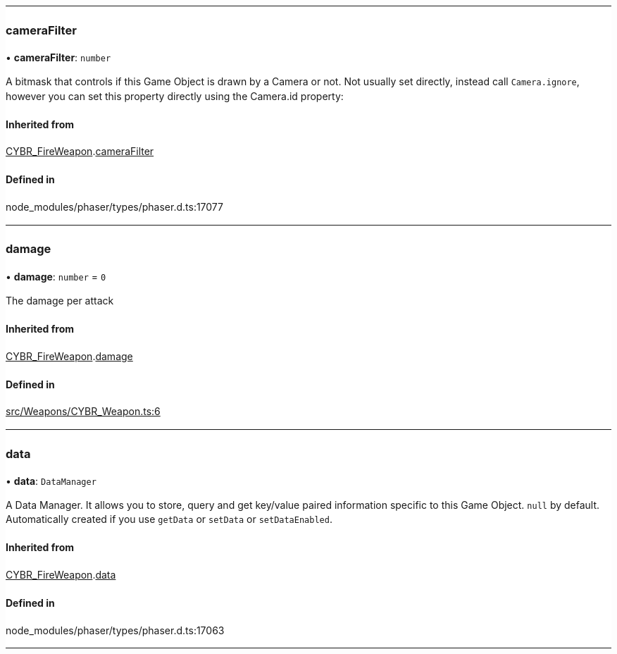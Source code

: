 ___

### cameraFilter

• **cameraFilter**: `number`

A bitmask that controls if this Game Object is drawn by a Camera or not.
Not usually set directly, instead call `Camera.ignore`, however you can
set this property directly using the Camera.id property:

#### Inherited from

[CYBR_FireWeapon](Weapons_FireWeapons_CYBR_FireWeapon.CYBR_FireWeapon.md).[cameraFilter](Weapons_FireWeapons_CYBR_FireWeapon.CYBR_FireWeapon.md#camerafilter)

#### Defined in

node_modules/phaser/types/phaser.d.ts:17077

___

### damage

• **damage**: `number` = `0`

The damage per attack

#### Inherited from

[CYBR_FireWeapon](Weapons_FireWeapons_CYBR_FireWeapon.CYBR_FireWeapon.md).[damage](Weapons_FireWeapons_CYBR_FireWeapon.CYBR_FireWeapon.md#damage)

#### Defined in

[src/Weapons/CYBR_Weapon.ts:6](https://github.com/Pldu78/Cyber2D-1/blob/f2bef66/src/Weapons/CYBR_Weapon.ts#L6)

___

### data

• **data**: `DataManager`

A Data Manager.
It allows you to store, query and get key/value paired information specific to this Game Object.
`null` by default. Automatically created if you use `getData` or `setData` or `setDataEnabled`.

#### Inherited from

[CYBR_FireWeapon](Weapons_FireWeapons_CYBR_FireWeapon.CYBR_FireWeapon.md).[data](Weapons_FireWeapons_CYBR_FireWeapon.CYBR_FireWeapon.md#data)

#### Defined in

node_modules/phaser/types/phaser.d.ts:17063

___
